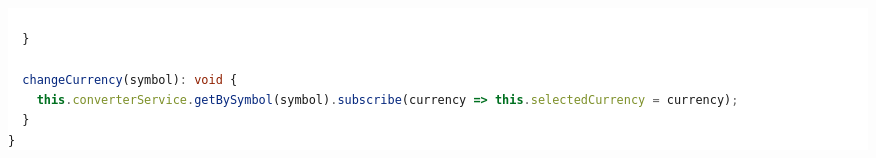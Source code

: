 ```typescript
    
  }

  changeCurrency(symbol): void {
    this.converterService.getBySymbol(symbol).subscribe(currency => this.selectedCurrency = currency);
  }
}

```